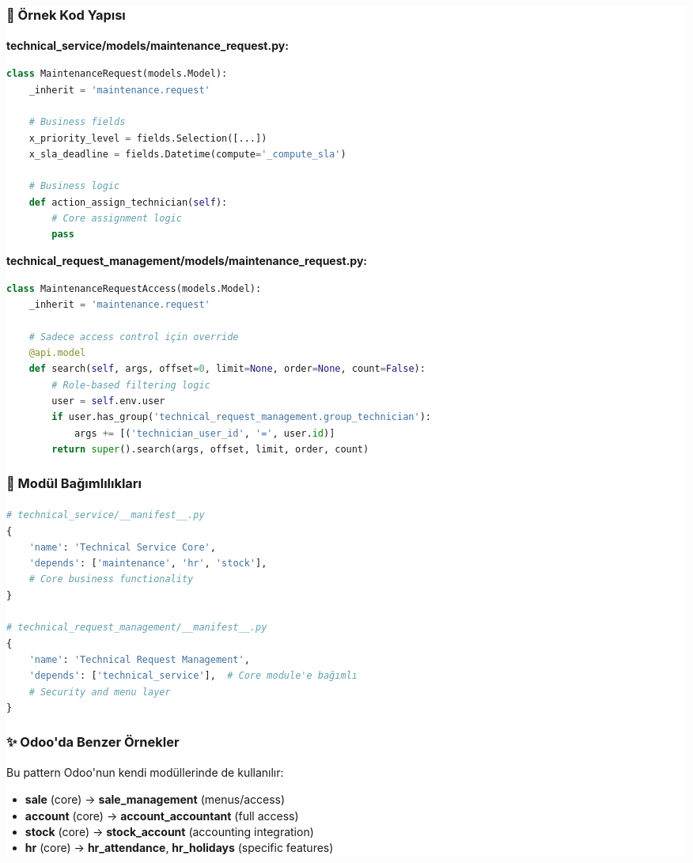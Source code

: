 ### 📝 Örnek Kod Yapısı

**technical_service/models/maintenance_request.py:**
```python
class MaintenanceRequest(models.Model):
    _inherit = 'maintenance.request'

    # Business fields
    x_priority_level = fields.Selection([...])
    x_sla_deadline = fields.Datetime(compute='_compute_sla')

    # Business logic
    def action_assign_technician(self):
        # Core assignment logic
        pass
```

**technical_request_management/models/maintenance_request.py:**
```python
class MaintenanceRequestAccess(models.Model):
    _inherit = 'maintenance.request'

    # Sadece access control için override
    @api.model
    def search(self, args, offset=0, limit=None, order=None, count=False):
        # Role-based filtering logic
        user = self.env.user
        if user.has_group('technical_request_management.group_technician'):
            args += [('technician_user_id', '=', user.id)]
        return super().search(args, offset, limit, order, count)
```

### 🔗 Modül Bağımlılıkları

```python
# technical_service/__manifest__.py
{
    'name': 'Technical Service Core',
    'depends': ['maintenance', 'hr', 'stock'],
    # Core business functionality
}

# technical_request_management/__manifest__.py
{
    'name': 'Technical Request Management',
    'depends': ['technical_service'],  # Core module'e bağımlı
    # Security and menu layer
}
```

### ✨ Odoo'da Benzer Örnekler

Bu pattern Odoo'nun kendi modüllerinde de kullanılır:
- **sale** (core) → **sale_management** (menus/access)
- **account** (core) → **account_accountant** (full access)
- **stock** (core) → **stock_account** (accounting integration)
- **hr** (core) → **hr_attendance**, **hr_holidays** (specific features)

